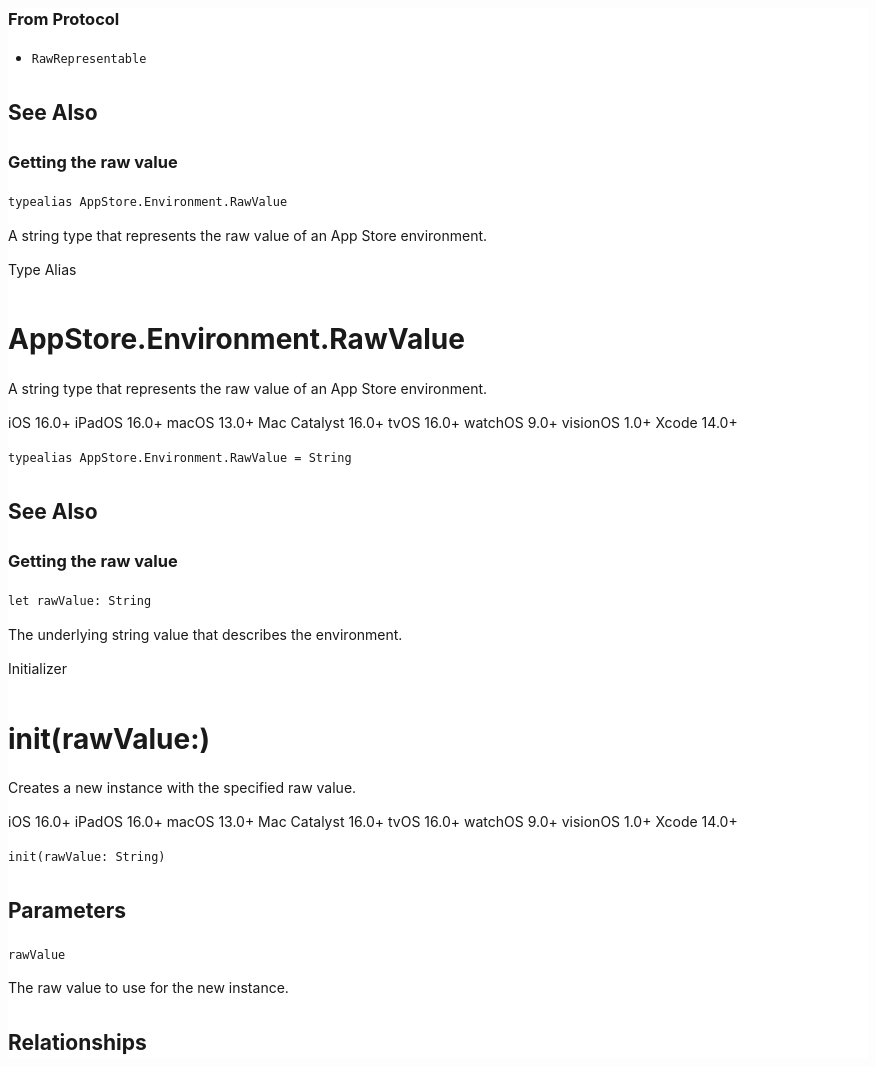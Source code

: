 ### From Protocol

  * `RawRepresentable`

## See Also

### Getting the raw value

`typealias AppStore.Environment.RawValue`

A string type that represents the raw value of an App Store environment.

Type Alias

# AppStore.Environment.RawValue

A string type that represents the raw value of an App Store environment.

iOS 16.0+  iPadOS 16.0+  macOS 13.0+  Mac Catalyst 16.0+  tvOS 16.0+  watchOS
9.0+  visionOS 1.0+  Xcode 14.0+

    
    
    typealias AppStore.Environment.RawValue = String

## See Also

### Getting the raw value

`let rawValue: String`

The underlying string value that describes the environment.

Initializer

# init(rawValue:)

Creates a new instance with the specified raw value.

iOS 16.0+  iPadOS 16.0+  macOS 13.0+  Mac Catalyst 16.0+  tvOS 16.0+  watchOS
9.0+  visionOS 1.0+  Xcode 14.0+

    
    
    init(rawValue: String)

##  Parameters

`rawValue`

    

The raw value to use for the new instance.

## Relationships
